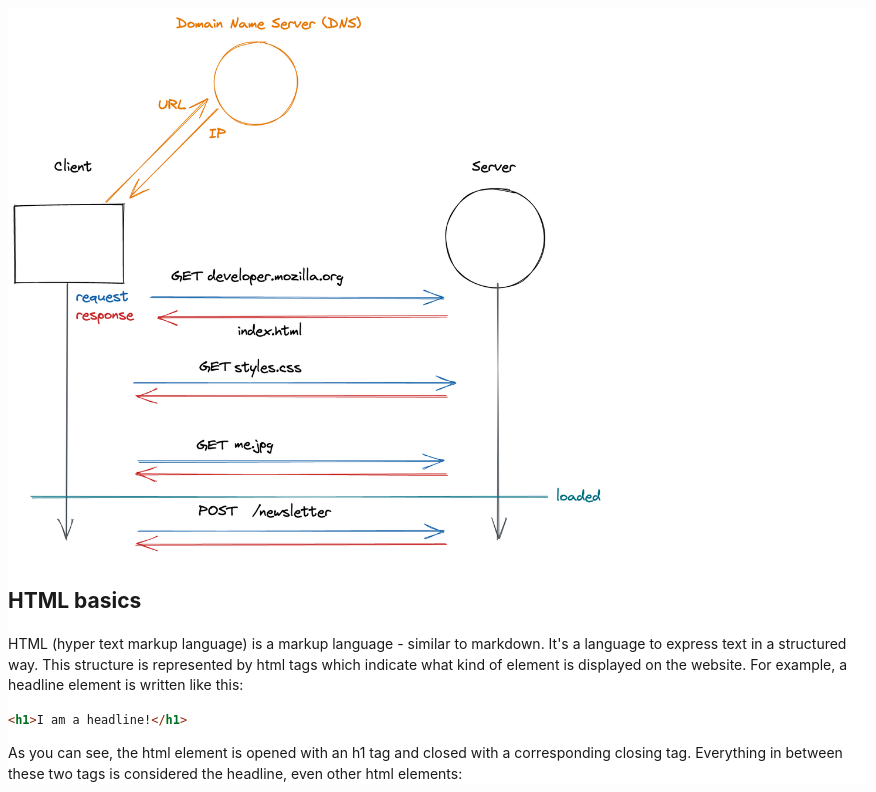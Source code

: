 <img src="./assets/request-response.png" width=600 />

## HTML basics

HTML (hyper text markup language) is a markup language - similar to markdown. It's a language to
express text in a structured way. This structure is represented by html tags which indicate what
kind of element is displayed on the website. For example, a headline element is written like this:

```html
<h1>I am a headline!</h1>
```

As you can see, the html element is opened with an h1 tag and closed with a corresponding closing
tag. Everything in between these two tags is considered the headline, even other html elements:

